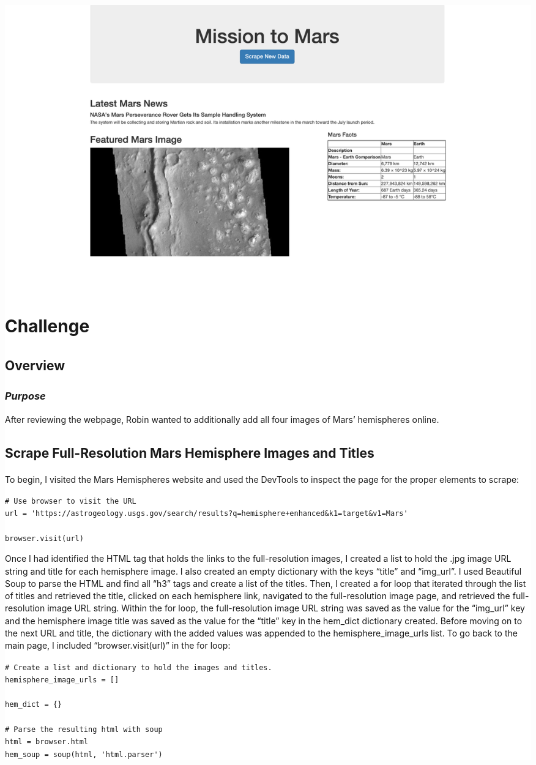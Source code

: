 
![Mars_webpage.png](https://github.com/kcharb7/Mission-to-Mars/blob/main/Resources/Mars_webpage.png)


# Challenge
## Overview
### *Purpose*
After reviewing the webpage, Robin wanted to additionally add all four images of Mars’ hemispheres online.

## Scrape Full-Resolution Mars Hemisphere Images and Titles
To begin, I visited the Mars Hemispheres website and used the DevTools to inspect the page for the proper elements to scrape:
```
# Use browser to visit the URL 
url = 'https://astrogeology.usgs.gov/search/results?q=hemisphere+enhanced&k1=target&v1=Mars'

browser.visit(url)
```
Once I had identified the HTML tag that holds the links to the full-resolution images, I created a list to hold the .jpg image URL string and title for each hemisphere image. I also created an empty dictionary with the keys “title” and “img_url”. I used Beautiful Soup to parse the HTML and find all “h3” tags and create a list of the titles. Then, I created a for loop that iterated through the list of titles and retrieved the title, clicked on each hemisphere link, navigated to the full-resolution image page, and retrieved the full-resolution image URL string. Within the for loop, the full-resolution image URL string was saved as the value for the “img_url” key and the hemisphere image title was saved as the value for the “title” key in the hem_dict dictionary created. Before moving on to the next URL and title, the dictionary with the added values was appended to the hemisphere_image_urls list. To go back to the main page, I included “browser.visit(url)” in the for loop:
```
# Create a list and dictionary to hold the images and titles.
hemisphere_image_urls = []

hem_dict = {}

# Parse the resulting html with soup
html = browser.html
hem_soup = soup(html, 'html.parser')
```